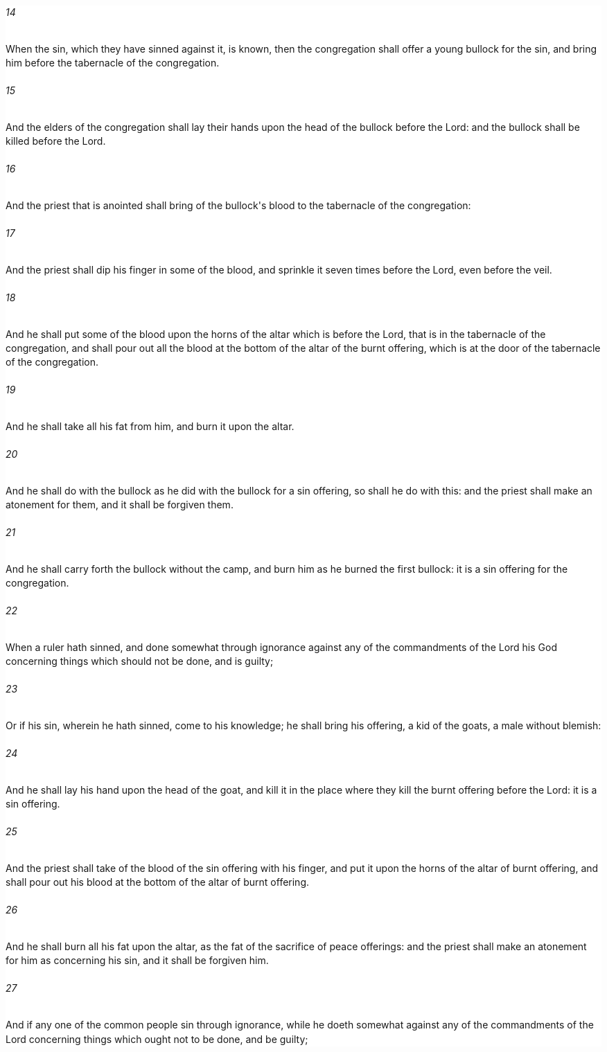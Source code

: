 ###### 14
When the sin, which they have sinned against it, is known, then the congregation shall offer a young bullock for the sin, and bring him before the tabernacle of the congregation.

###### 15
And the elders of the congregation shall lay their hands upon the head of the bullock before the Lord: and the bullock shall be killed before the Lord.

###### 16
And the priest that is anointed shall bring of the bullock's blood to the tabernacle of the congregation:

###### 17
And the priest shall dip his finger in some of the blood, and sprinkle it seven times before the Lord, even before the veil.

###### 18
And he shall put some of the blood upon the horns of the altar which is before the Lord, that is in the tabernacle of the congregation, and shall pour out all the blood at the bottom of the altar of the burnt offering, which is at the door of the tabernacle of the congregation.

###### 19
And he shall take all his fat from him, and burn it upon the altar.

###### 20
And he shall do with the bullock as he did with the bullock for a sin offering, so shall he do with this: and the priest shall make an atonement for them, and it shall be forgiven them.

###### 21
And he shall carry forth the bullock without the camp, and burn him as he burned the first bullock: it is a sin offering for the congregation.

###### 22
When a ruler hath sinned, and done somewhat through ignorance against any of the commandments of the Lord his God concerning things which should not be done, and is guilty;

###### 23
Or if his sin, wherein he hath sinned, come to his knowledge; he shall bring his offering, a kid of the goats, a male without blemish:

###### 24
And he shall lay his hand upon the head of the goat, and kill it in the place where they kill the burnt offering before the Lord: it is a sin offering.

###### 25
And the priest shall take of the blood of the sin offering with his finger, and put it upon the horns of the altar of burnt offering, and shall pour out his blood at the bottom of the altar of burnt offering.

###### 26
And he shall burn all his fat upon the altar, as the fat of the sacrifice of peace offerings: and the priest shall make an atonement for him as concerning his sin, and it shall be forgiven him.

###### 27
And if any one of the common people sin through ignorance, while he doeth somewhat against any of the commandments of the Lord concerning things which ought not to be done, and be guilty;
